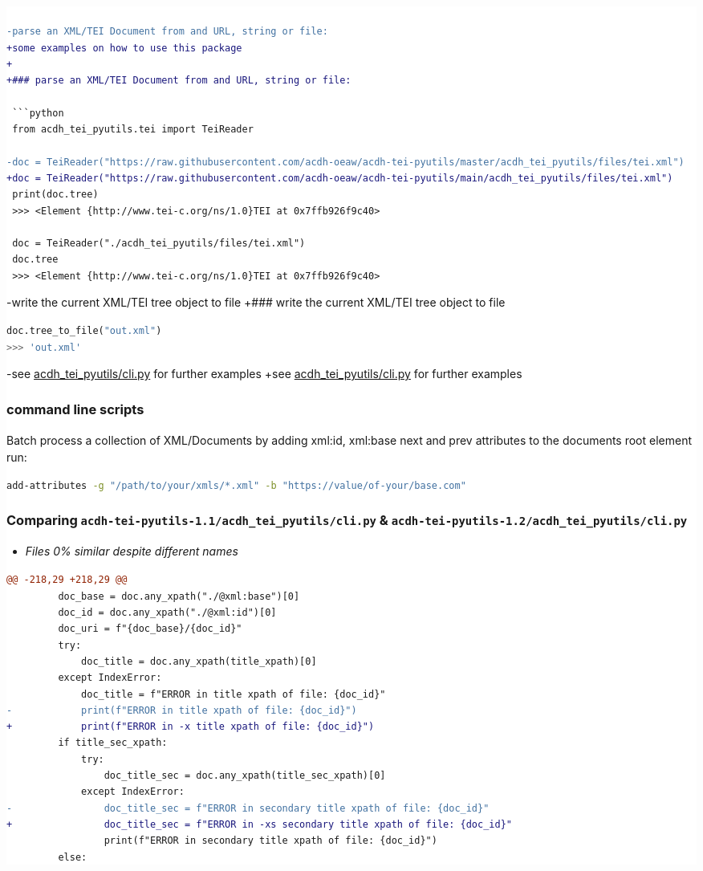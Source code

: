 ```diff
 
-parse an XML/TEI Document from and URL, string or file:
+some examples on how to use this package
+
+### parse an XML/TEI Document from and URL, string or file:
 
 ```python
 from acdh_tei_pyutils.tei import TeiReader
 
-doc = TeiReader("https://raw.githubusercontent.com/acdh-oeaw/acdh-tei-pyutils/master/acdh_tei_pyutils/files/tei.xml")
+doc = TeiReader("https://raw.githubusercontent.com/acdh-oeaw/acdh-tei-pyutils/main/acdh_tei_pyutils/files/tei.xml")
 print(doc.tree)
 >>> <Element {http://www.tei-c.org/ns/1.0}TEI at 0x7ffb926f9c40>
 
 doc = TeiReader("./acdh_tei_pyutils/files/tei.xml")
 doc.tree
 >>> <Element {http://www.tei-c.org/ns/1.0}TEI at 0x7ffb926f9c40>
 ```
 
-write the current XML/TEI tree object to file
+### write the current XML/TEI tree object to file
 ```python
 doc.tree_to_file("out.xml")
 >>> 'out.xml'
 ```
 
-see [acdh_tei_pyutils/cli.py](https://github.com/acdh-oeaw/acdh-tei-pyutils/blob/master/acdh_tei_pyutils/cli.py) for further examples
+see [acdh_tei_pyutils/cli.py](https://github.com/acdh-oeaw/acdh-tei-pyutils/blob/main/acdh_tei_pyutils/cli.py) for further examples
 
 ### command line scripts
 
 Batch process a collection of XML/Documents by adding xml:id, xml:base next and prev attributes to the documents root element run:
 
 ```bash
 add-attributes -g "/path/to/your/xmls/*.xml" -b "https://value/of-your/base.com"
```

### Comparing `acdh-tei-pyutils-1.1/acdh_tei_pyutils/cli.py` & `acdh-tei-pyutils-1.2/acdh_tei_pyutils/cli.py`

 * *Files 0% similar despite different names*

```diff
@@ -218,29 +218,29 @@
         doc_base = doc.any_xpath("./@xml:base")[0]
         doc_id = doc.any_xpath("./@xml:id")[0]
         doc_uri = f"{doc_base}/{doc_id}"
         try:
             doc_title = doc.any_xpath(title_xpath)[0]
         except IndexError:
             doc_title = f"ERROR in title xpath of file: {doc_id}"
-            print(f"ERROR in title xpath of file: {doc_id}")
+            print(f"ERROR in -x title xpath of file: {doc_id}")
         if title_sec_xpath:
             try:
                 doc_title_sec = doc.any_xpath(title_sec_xpath)[0]
             except IndexError:
-                doc_title_sec = f"ERROR in secondary title xpath of file: {doc_id}"
+                doc_title_sec = f"ERROR in -xs secondary title xpath of file: {doc_id}"
                 print(f"ERROR in secondary title xpath of file: {doc_id}")
         else:
```